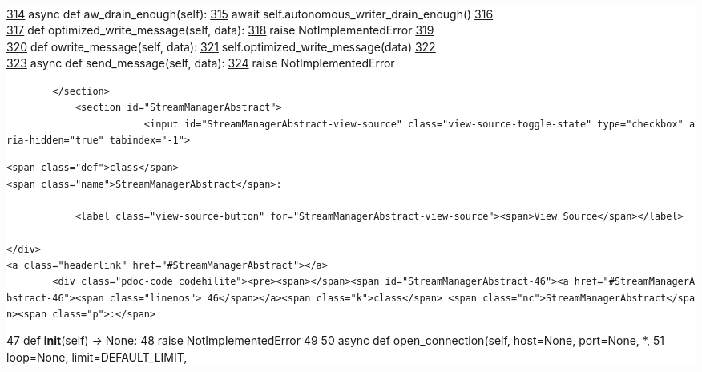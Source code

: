 </span><span id="L-314"><a href="#L-314"><span class="linenos">314</span></a>    <span class="k">async</span> <span class="k">def</span> <span class="nf">aw_drain_enough</span><span class="p">(</span><span class="bp">self</span><span class="p">):</span>
</span><span id="L-315"><a href="#L-315"><span class="linenos">315</span></a>        <span class="k">await</span> <span class="bp">self</span><span class="o">.</span><span class="n">autonomous_writer_drain_enough</span><span class="p">()</span>
</span><span id="L-316"><a href="#L-316"><span class="linenos">316</span></a>    
</span><span id="L-317"><a href="#L-317"><span class="linenos">317</span></a>    <span class="k">def</span> <span class="nf">optimized_write_message</span><span class="p">(</span><span class="bp">self</span><span class="p">,</span> <span class="n">data</span><span class="p">):</span>
</span><span id="L-318"><a href="#L-318"><span class="linenos">318</span></a>        <span class="k">raise</span> <span class="ne">NotImplementedError</span>
</span><span id="L-319"><a href="#L-319"><span class="linenos">319</span></a>    
</span><span id="L-320"><a href="#L-320"><span class="linenos">320</span></a>    <span class="k">def</span> <span class="nf">owrite_message</span><span class="p">(</span><span class="bp">self</span><span class="p">,</span> <span class="n">data</span><span class="p">):</span>
</span><span id="L-321"><a href="#L-321"><span class="linenos">321</span></a>        <span class="bp">self</span><span class="o">.</span><span class="n">optimized_write_message</span><span class="p">(</span><span class="n">data</span><span class="p">)</span>
</span><span id="L-322"><a href="#L-322"><span class="linenos">322</span></a>    
</span><span id="L-323"><a href="#L-323"><span class="linenos">323</span></a>    <span class="k">async</span> <span class="k">def</span> <span class="nf">send_message</span><span class="p">(</span><span class="bp">self</span><span class="p">,</span> <span class="n">data</span><span class="p">):</span>
</span><span id="L-324"><a href="#L-324"><span class="linenos">324</span></a>        <span class="k">raise</span> <span class="ne">NotImplementedError</span>
</span></pre></div>


            </section>
                <section id="StreamManagerAbstract">
                            <input id="StreamManagerAbstract-view-source" class="view-source-toggle-state" type="checkbox" aria-hidden="true" tabindex="-1">
<div class="attr class">
            
    <span class="def">class</span>
    <span class="name">StreamManagerAbstract</span>:

                <label class="view-source-button" for="StreamManagerAbstract-view-source"><span>View Source</span></label>

    </div>
    <a class="headerlink" href="#StreamManagerAbstract"></a>
            <div class="pdoc-code codehilite"><pre><span></span><span id="StreamManagerAbstract-46"><a href="#StreamManagerAbstract-46"><span class="linenos"> 46</span></a><span class="k">class</span> <span class="nc">StreamManagerAbstract</span><span class="p">:</span>
</span><span id="StreamManagerAbstract-47"><a href="#StreamManagerAbstract-47"><span class="linenos"> 47</span></a>    <span class="k">def</span> <span class="fm">__init__</span><span class="p">(</span><span class="bp">self</span><span class="p">)</span> <span class="o">-&gt;</span> <span class="kc">None</span><span class="p">:</span>
</span><span id="StreamManagerAbstract-48"><a href="#StreamManagerAbstract-48"><span class="linenos"> 48</span></a>        <span class="k">raise</span> <span class="ne">NotImplementedError</span>
</span><span id="StreamManagerAbstract-49"><a href="#StreamManagerAbstract-49"><span class="linenos"> 49</span></a>
</span><span id="StreamManagerAbstract-50"><a href="#StreamManagerAbstract-50"><span class="linenos"> 50</span></a>    <span class="k">async</span> <span class="k">def</span> <span class="nf">open_connection</span><span class="p">(</span><span class="bp">self</span><span class="p">,</span> <span class="n">host</span><span class="o">=</span><span class="kc">None</span><span class="p">,</span> <span class="n">port</span><span class="o">=</span><span class="kc">None</span><span class="p">,</span> <span class="o">*</span><span class="p">,</span>
</span><span id="StreamManagerAbstract-51"><a href="#StreamManagerAbstract-51"><span class="linenos"> 51</span></a>                            <span class="n">loop</span><span class="o">=</span><span class="kc">None</span><span class="p">,</span> <span class="n">limit</span><span class="o">=</span><span class="n">DEFAULT_LIMIT</span><span class="p">,</span>